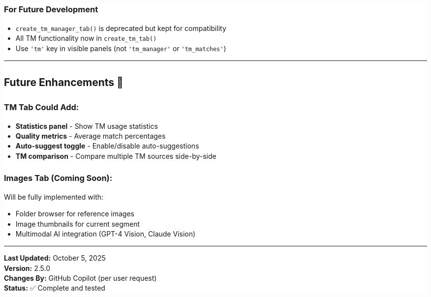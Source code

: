 ### For Future Development
- `create_tm_manager_tab()` is deprecated but kept for compatibility
- All TM functionality now in `create_tm_tab()`
- Use `'tm'` key in visible panels (not `'tm_manager'` or `'tm_matches'`)

---

## Future Enhancements 🚀

### TM Tab Could Add:
- **Statistics panel** - Show TM usage statistics
- **Quality metrics** - Average match percentages
- **Auto-suggest toggle** - Enable/disable auto-suggestions
- **TM comparison** - Compare multiple TM sources side-by-side

### Images Tab (Coming Soon):
Will be fully implemented with:
- Folder browser for reference images
- Image thumbnails for current segment
- Multimodal AI integration (GPT-4 Vision, Claude Vision)

---

**Last Updated:** October 5, 2025  
**Version:** 2.5.0  
**Changes By:** GitHub Copilot (per user request)  
**Status:** ✅ Complete and tested
